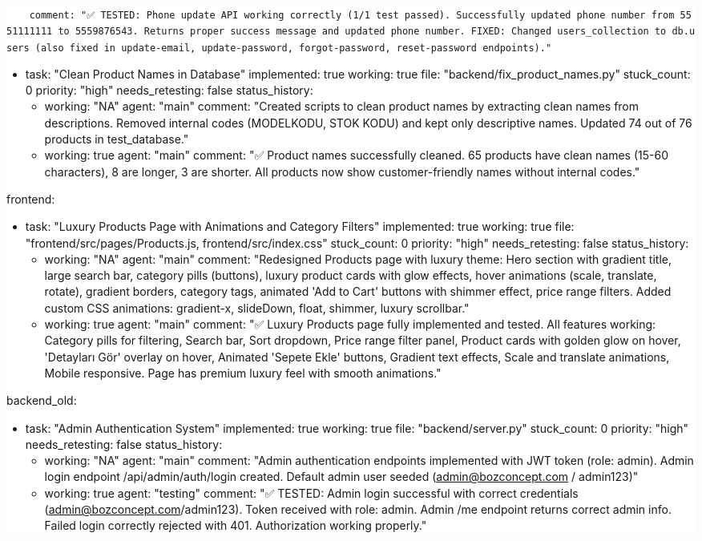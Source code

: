         comment: "✅ TESTED: Phone update API working correctly (1/1 test passed). Successfully updated phone number from 5551111111 to 5559876543. Returns proper success message and updated phone number. FIXED: Changed users_collection to db.users (also fixed in update-email, update-password, forgot-password, reset-password endpoints)."

  - task: "Clean Product Names in Database"
    implemented: true
    working: true
    file: "backend/fix_product_names.py"
    stuck_count: 0
    priority: "high"
    needs_retesting: false
    status_history:
      - working: "NA"
        agent: "main"
        comment: "Created scripts to clean product names by extracting clean names from descriptions. Removed internal codes (MODELKODU, STOK KODU) and kept only descriptive names. Updated 74 out of 76 products in test_database."
      - working: true
        agent: "main"
        comment: "✅ Product names successfully cleaned. 65 products have clean names (15-60 characters), 8 are longer, 3 are shorter. All products now show customer-friendly names without internal codes."

frontend:
  - task: "Luxury Products Page with Animations and Category Filters"
    implemented: true
    working: true
    file: "frontend/src/pages/Products.js, frontend/src/index.css"
    stuck_count: 0
    priority: "high"
    needs_retesting: false
    status_history:
      - working: "NA"
        agent: "main"
        comment: "Redesigned Products page with luxury theme: Hero section with gradient title, large search bar, category pills (buttons), luxury product cards with glow effects, hover animations (scale, translate, rotate), gradient borders, category tags, animated 'Add to Cart' buttons with shimmer effect, price range filters. Added custom CSS animations: gradient-x, slideDown, float, shimmer, luxury scrollbar."
      - working: true
        agent: "main"
        comment: "✅ Luxury Products page fully implemented and tested. All features working: Category pills for filtering, Search bar, Sort dropdown, Price range filter panel, Product cards with golden glow on hover, 'Detayları Gör' overlay on hover, Animated 'Sepete Ekle' buttons, Gradient text effects, Scale and translate animations, Mobile responsive. Page has premium luxury feel with smooth animations."

backend_old:
  - task: "Admin Authentication System"
    implemented: true
    working: true
    file: "backend/server.py"
    stuck_count: 0
    priority: "high"
    needs_retesting: false
    status_history:
      - working: "NA"
        agent: "main"
        comment: "Admin authentication endpoints implemented with JWT token (role: admin). Admin login endpoint /api/admin/auth/login created. Default admin user seeded (admin@bozconcept.com / admin123)"
      - working: true
        agent: "testing"
        comment: "✅ TESTED: Admin login successful with correct credentials (admin@bozconcept.com/admin123). Token received with role: admin. Admin /me endpoint returns correct admin info. Failed login correctly rejected with 401. Authorization working properly."